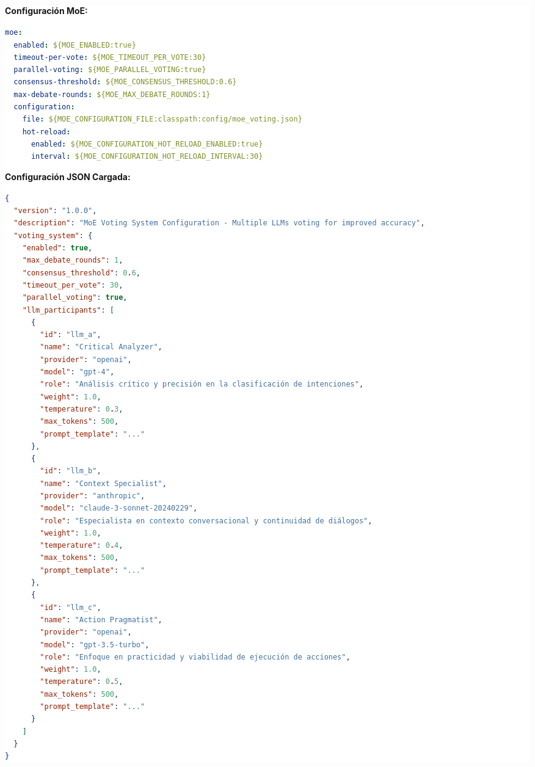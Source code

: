 **Configuración MoE:**
```yaml
moe:
  enabled: ${MOE_ENABLED:true}
  timeout-per-vote: ${MOE_TIMEOUT_PER_VOTE:30}
  parallel-voting: ${MOE_PARALLEL_VOTING:true}
  consensus-threshold: ${MOE_CONSENSUS_THRESHOLD:0.6}
  max-debate-rounds: ${MOE_MAX_DEBATE_ROUNDS:1}
  configuration:
    file: ${MOE_CONFIGURATION_FILE:classpath:config/moe_voting.json}
    hot-reload:
      enabled: ${MOE_CONFIGURATION_HOT_RELOAD_ENABLED:true}
      interval: ${MOE_CONFIGURATION_HOT_RELOAD_INTERVAL:30}
```

**Configuración JSON Cargada:**
```json
{
  "version": "1.0.0",
  "description": "MoE Voting System Configuration - Multiple LLMs voting for improved accuracy",
  "voting_system": {
    "enabled": true,
    "max_debate_rounds": 1,
    "consensus_threshold": 0.6,
    "timeout_per_vote": 30,
    "parallel_voting": true,
    "llm_participants": [
      {
        "id": "llm_a",
        "name": "Critical Analyzer",
        "provider": "openai",
        "model": "gpt-4",
        "role": "Análisis crítico y precisión en la clasificación de intenciones",
        "weight": 1.0,
        "temperature": 0.3,
        "max_tokens": 500,
        "prompt_template": "..."
      },
      {
        "id": "llm_b", 
        "name": "Context Specialist",
        "provider": "anthropic",
        "model": "claude-3-sonnet-20240229",
        "role": "Especialista en contexto conversacional y continuidad de diálogos",
        "weight": 1.0,
        "temperature": 0.4,
        "max_tokens": 500,
        "prompt_template": "..."
      },
      {
        "id": "llm_c",
        "name": "Action Pragmatist", 
        "provider": "openai",
        "model": "gpt-3.5-turbo",
        "role": "Enfoque en practicidad y viabilidad de ejecución de acciones",
        "weight": 1.0,
        "temperature": 0.5,
        "max_tokens": 500,
        "prompt_template": "..."
      }
    ]
  }
}
```
